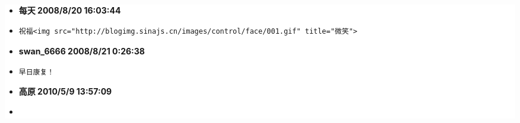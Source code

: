 - **每天 2008/8/20 16:03:44**
- ```
  祝福<img src="http://blogimg.sinajs.cn/images/control/face/001.gif" title="微笑">
  ```
- **swan_6666 2008/8/21 0:26:38**
- ```
  早日康复！
  ```
- **高原 2010/5/9 13:57:09**
- ```
